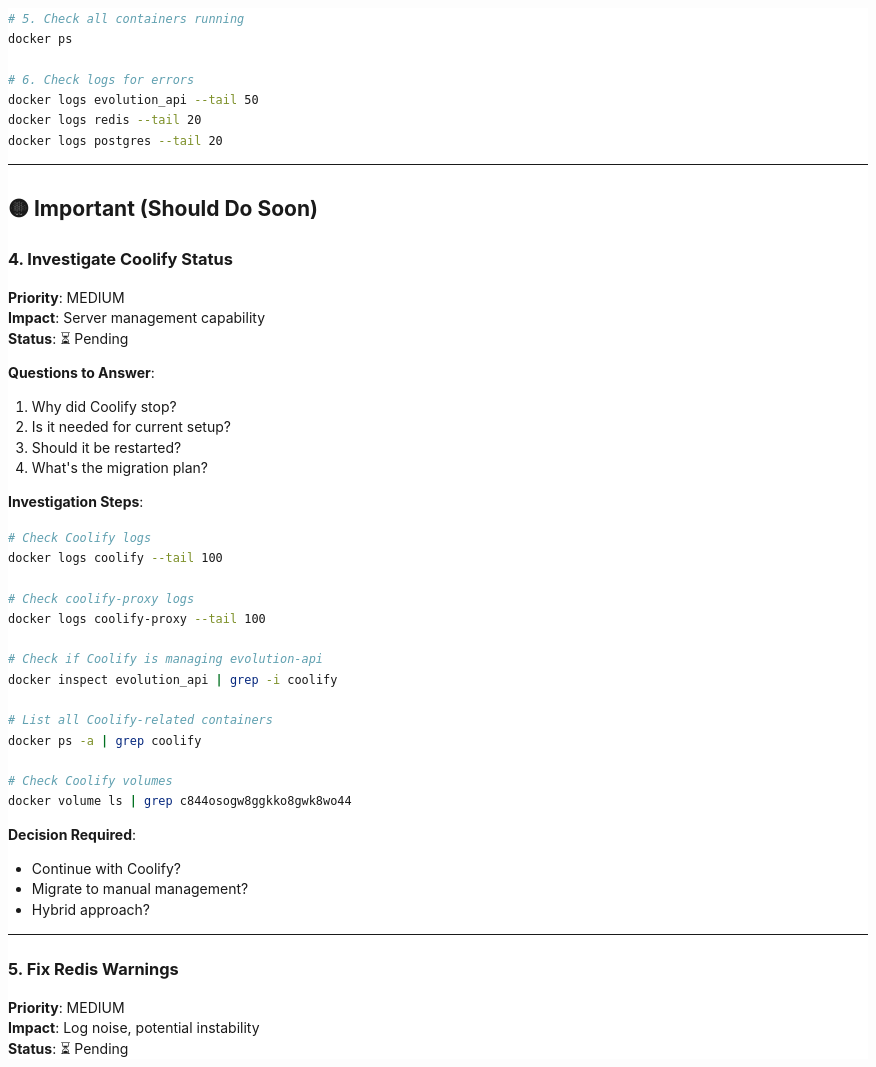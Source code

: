 ```bash
# 5. Check all containers running
docker ps

# 6. Check logs for errors
docker logs evolution_api --tail 50
docker logs redis --tail 20
docker logs postgres --tail 20
```

---

## 🟡 Important (Should Do Soon)

### 4. Investigate Coolify Status
**Priority**: MEDIUM  
**Impact**: Server management capability  
**Status**: ⏳ Pending

**Questions to Answer**:
1. Why did Coolify stop?
2. Is it needed for current setup?
3. Should it be restarted?
4. What's the migration plan?

**Investigation Steps**:
```bash
# Check Coolify logs
docker logs coolify --tail 100

# Check coolify-proxy logs
docker logs coolify-proxy --tail 100

# Check if Coolify is managing evolution-api
docker inspect evolution_api | grep -i coolify

# List all Coolify-related containers
docker ps -a | grep coolify

# Check Coolify volumes
docker volume ls | grep c844osogw8ggkko8gwk8wo44
```

**Decision Required**: 
- Continue with Coolify?
- Migrate to manual management?
- Hybrid approach?

---

### 5. Fix Redis Warnings
**Priority**: MEDIUM  
**Impact**: Log noise, potential instability  
**Status**: ⏳ Pending

